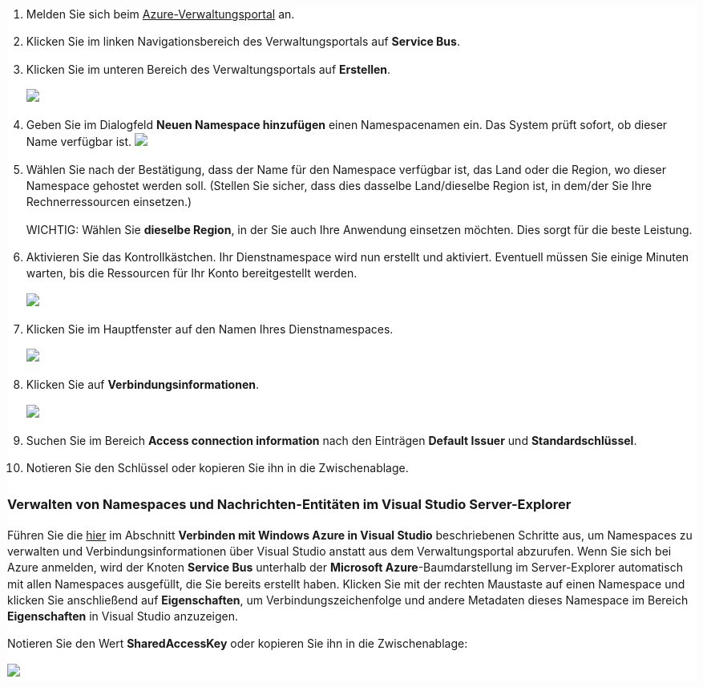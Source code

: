 1.  Melden Sie sich beim [Azure-Verwaltungsportal][Azure-Verwaltungsportal] an.

2.  Klicken Sie im linken Navigationsbereich des Verwaltungsportals auf
    **Service Bus**.

3.  Klicken Sie im unteren Bereich des Verwaltungsportals auf **Erstellen**.

    ![][6]

4.  Geben Sie im Dialogfeld **Neuen Namespace hinzufügen** einen Namespacenamen ein.
    Das System prüft sofort, ob dieser Name verfügbar ist.
    ![][7]

5.  Wählen Sie nach der Bestätigung, dass der Name für den Namespace verfügbar ist,
    das Land oder die Region, wo dieser Namespace gehostet werden soll.
    (Stellen Sie sicher, dass dies dasselbe Land/dieselbe Region ist, in dem/der
    Sie Ihre Rechnerressourcen einsetzen.)

    WICHTIG: Wählen Sie **dieselbe Region**, in der Sie auch Ihre Anwendung
    einsetzen möchten. Dies sorgt für die beste Leistung.

6.  Aktivieren Sie das Kontrollkästchen. Ihr Dienstnamespace wird nun erstellt
    und aktiviert. Eventuell müssen Sie einige Minuten warten,
    bis die Ressourcen für Ihr Konto bereitgestellt werden.

    ![][8]

7.  Klicken Sie im Hauptfenster auf den Namen Ihres Dienstnamespaces.

    ![][9]

8.  Klicken Sie auf **Verbindungsinformationen**.

    ![][10]

9.  Suchen Sie im Bereich **Access connection information** nach den Einträgen **Default Issuer** und **Standardschlüssel**.

10. Notieren Sie den Schlüssel oder kopieren Sie ihn in die Zwischenablage.

### Verwalten von Namespaces und Nachrichten-Entitäten im Visual Studio Server-Explorer

Führen Sie die [hier][hier] im Abschnitt **Verbinden mit Windows Azure in Visual Studio** beschriebenen Schritte aus, um Namespaces zu verwalten und Verbindungsinformationen über Visual Studio anstatt aus dem Verwaltungsportal abzurufen. Wenn Sie sich bei Azure anmelden, wird der Knoten **Service Bus** unterhalb der **Microsoft Azure**-Baumdarstellung im Server-Explorer automatisch mit allen Namespaces ausgefüllt, die Sie bereits erstellt haben. Klicken Sie mit der rechten Maustaste auf einen Namespace und klicken Sie anschließend auf **Eigenschaften**, um Verbindungszeichenfolge und andere Metadaten dieses Namespace im Bereich **Eigenschaften** in Visual Studio anzuzeigen.

Notieren Sie den Wert **SharedAccessKey** oder kopieren Sie ihn in die Zwischenablage:

![][11]


  [Nächste Schritte]: #nextsteps
  [0]: ./media/cloud-services-dotnet-multi-tier-app-using-service-bus-queues/getting-started-multi-tier-01.png
  [Windows Azure-Warteschlangen und Windows Azure Service Bus-Warteschlangen – Vergleich und Gegenüberstellung]: http://msdn.microsoft.com/de-de/library/windowsazure/hh767287.aspx
  [1]: ./media/cloud-services-dotnet-multi-tier-app-using-service-bus-queues/getting-started-multi-tier-100.png
  [2]: ./media/cloud-services-dotnet-multi-tier-app-using-service-bus-queues/getting-started-multi-tier-101.png
  [Tools und SDK herunterladen]: http://go.microsoft.com/fwlink/?LinkId=271920
  [3]: ./media/cloud-services-dotnet-multi-tier-app-using-service-bus-queues/getting-started-41.png
  [4]: ./media/cloud-services-dotnet-multi-tier-app-using-service-bus-queues/getting-started-3.png
  [5]: ./media/cloud-services-dotnet-multi-tier-app-using-service-bus-queues/getting-started-4-2-WebPI.png
  [Azure-Verwaltungsportal]: http://manage.windowsazure.com
  [6]: ./media/cloud-services-dotnet-multi-tier-app-using-service-bus-queues/sb-queues-03.png
  [7]: ./media/cloud-services-dotnet-multi-tier-app-using-service-bus-queues/sb-queues-04.png
  [8]: ./media/cloud-services-dotnet-multi-tier-app-using-service-bus-queues/getting-started-multi-tier-27.png
  [9]: ./media/cloud-services-dotnet-multi-tier-app-using-service-bus-queues/sb-queues-09.png
  [10]: ./media/cloud-services-dotnet-multi-tier-app-using-service-bus-queues/sb-queues-06.png
  [hier]: http://http://msdn.microsoft.com/de-de/library/windowsazure/ff687127.aspx
  [11]: ./media/cloud-services-dotnet-multi-tier-app-using-service-bus-queues/VSProperties.png
  [12]: ./media/cloud-services-dotnet-multi-tier-app-using-service-bus-queues/getting-started-multi-tier-09.png
  [13]: ./media/cloud-services-dotnet-multi-tier-app-using-service-bus-queues/getting-started-multi-tier-10.jpg
  [14]: ./media/cloud-services-dotnet-multi-tier-app-using-service-bus-queues/getting-started-multi-tier-11.png
  [15]: ./media/cloud-services-dotnet-multi-tier-app-using-service-bus-queues/getting-started-multi-tier-02.png
  [16]: ./media/cloud-services-dotnet-multi-tier-app-using-service-bus-queues/getting-started-multi-tier-12.png
  [17]: ./media/cloud-services-dotnet-multi-tier-app-using-service-bus-queues/getting-started-multi-tier-13.png
  [18]: ./media/cloud-services-dotnet-multi-tier-app-using-service-bus-queues/getting-started-multi-tier-33.png
  [19]: ./media/cloud-services-dotnet-multi-tier-app-using-service-bus-queues/getting-started-multi-tier-34.png
  [20]: ./media/cloud-services-dotnet-multi-tier-app-using-service-bus-queues/getting-started-multi-tier-35.png
  [21]: ./media/cloud-services-dotnet-multi-tier-app-using-service-bus-queues/getting-started-multi-tier-40.png
  [22]: ./media/cloud-services-dotnet-multi-tier-app-using-service-bus-queues/getting-started-multi-tier-36.png
  [23]: ./media/cloud-services-dotnet-multi-tier-app-using-service-bus-queues/getting-started-multi-tier-37.png
  [24]: ./media/cloud-services-dotnet-multi-tier-app-using-service-bus-queues/SBExplorer.png
  [25]: ./media/cloud-services-dotnet-multi-tier-app-using-service-bus-queues/SBExplorerAddConnect.png
  [26]: ./media/cloud-services-dotnet-multi-tier-app-using-service-bus-queues/SBNewWorkerRole.png
  [27]: ./media/cloud-services-dotnet-multi-tier-app-using-service-bus-queues/SBWorkerRole1.png
  [28]: ./media/cloud-services-dotnet-multi-tier-app-using-service-bus-queues/SBExplorerProperties.png
  [29]: ./media/cloud-services-dotnet-multi-tier-app-using-service-bus-queues/SBWorkerRoleProperties.png
  [30]: ./media/cloud-services-dotnet-multi-tier-app-using-service-bus-queues/getting-started-multi-tier-38.png
  [31]: ./media/cloud-services-dotnet-multi-tier-app-using-service-bus-queues/getting-started-multi-tier-39.png
  [Azure Service Bus]: http://msdn.microsoft.com/de-de/library/windowsazure/ee732537.aspx
  [Service Bus-Anleitungen]: /de-de/documentation/services/service-bus/
  [Einsatz von Service Bus-Warteschlangen]: /de-de/develop/net/how-to-guides/service-bus-queues/
  [.NET-Anwendungen mit mehreren Ebenen mithilfe von Speichertabellen, Warteschlangen und Blobs]: /de-de/develop/net/tutorials/multi-tier-web-site/1-overview/
  [Azure-Ausführungsmodelle]: http://www.windowsazure.com/de-de/develop/net/fundamentals/compute/
  [Bereitstellen einer ASP.NET-Webanwendung für eine Azure-Website]: http://www.windowsazure.com/de-de/develop/net/tutorials/get-started/